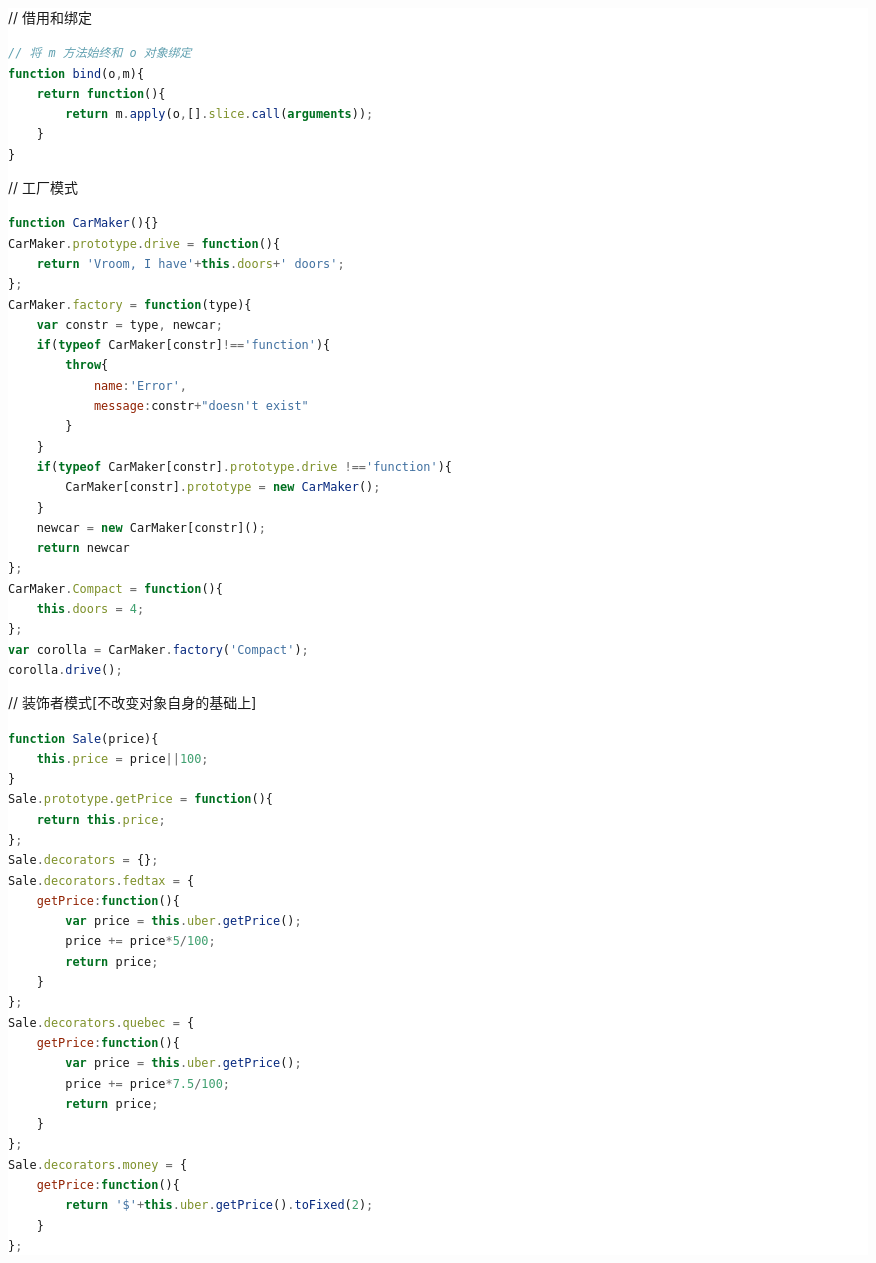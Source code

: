 // 借用和绑定
```js
// 将 m 方法始终和 o 对象绑定
function bind(o,m){
    return function(){
        return m.apply(o,[].slice.call(arguments));
    }
}
```

// 工厂模式
```js
function CarMaker(){}
CarMaker.prototype.drive = function(){
    return 'Vroom, I have'+this.doors+' doors';
};
CarMaker.factory = function(type){
    var constr = type, newcar;
    if(typeof CarMaker[constr]!=='function'){
        throw{
            name:'Error',
            message:constr+"doesn't exist"
        }
    }
    if(typeof CarMaker[constr].prototype.drive !=='function'){
        CarMaker[constr].prototype = new CarMaker();
    }
    newcar = new CarMaker[constr]();
    return newcar
};
CarMaker.Compact = function(){
    this.doors = 4;
};
var corolla = CarMaker.factory('Compact');
corolla.drive();
```

// 装饰者模式[不改变对象自身的基础上]
```js
function Sale(price){
    this.price = price||100;
}
Sale.prototype.getPrice = function(){
    return this.price;
};
Sale.decorators = {};
Sale.decorators.fedtax = {
    getPrice:function(){
        var price = this.uber.getPrice();
        price += price*5/100;
        return price;
    }
};
Sale.decorators.quebec = {
    getPrice:function(){
        var price = this.uber.getPrice();
        price += price*7.5/100;
        return price;
    }
};
Sale.decorators.money = {
    getPrice:function(){
        return '$'+this.uber.getPrice().toFixed(2);
    }
};
```